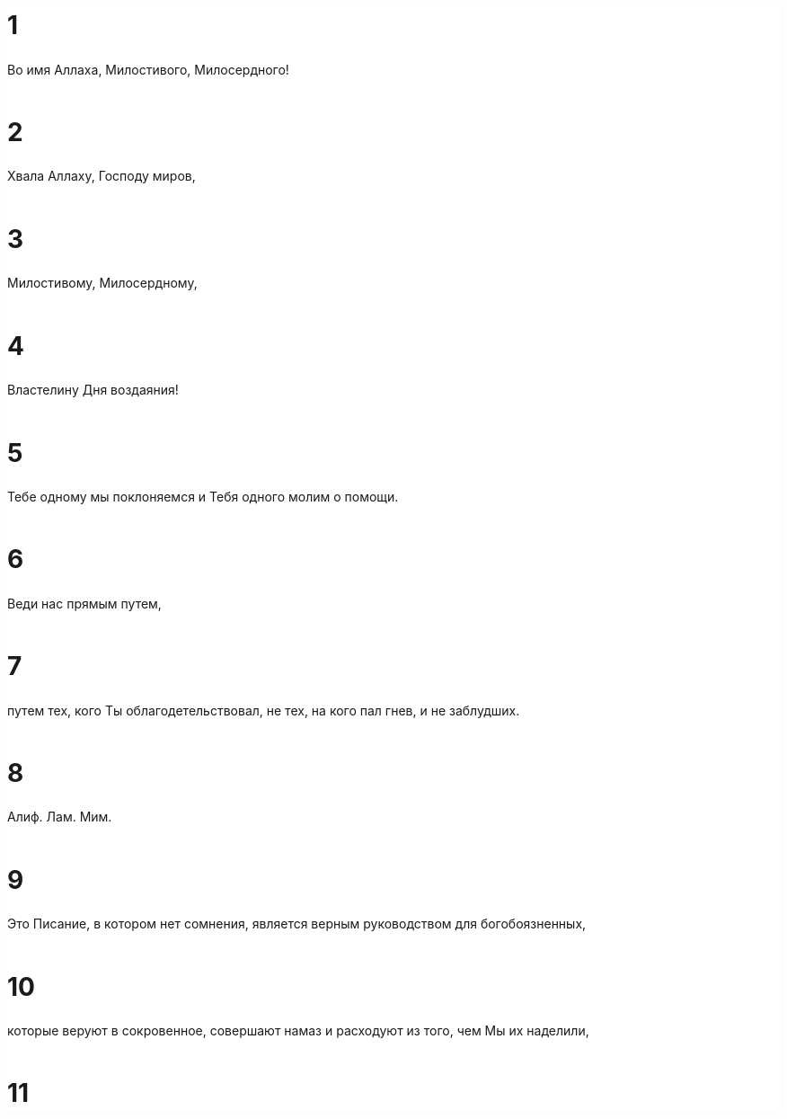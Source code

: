 

# 1

Во имя Аллаха, Милостивого, Милосердного!

# 2

Хвала Аллаху, Господу миров,

# 3

Милостивому, Милосердному,

# 4

Властелину Дня воздаяния!

# 5

Тебе одному мы поклоняемся и Тебя одного молим о помощи.

# 6

Веди нас прямым путем,

# 7

путем тех, кого Ты облагодетельствовал, не тех, на кого пал гнев, и не заблудших.

# 8

Алиф. Лам. Мим.

# 9

Это Писание, в котором нет сомнения, является верным руководством для богобоязненных,

# 10

которые веруют в сокровенное, совершают намаз и расходуют из того, чем Мы их наделили,

# 11
